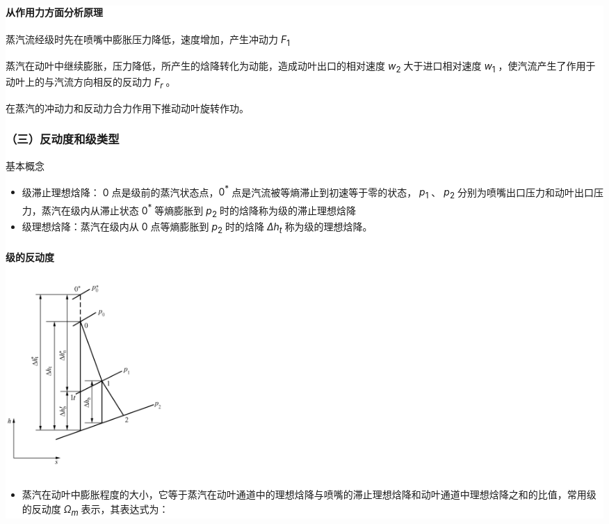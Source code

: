 #### 从作用力方面分析原理

蒸汽流经级时先在喷嘴中膨胀压力降低，速度增加，产生冲动力 $F_1$ 

蒸汽在动叶中继续膨胀，压力降低，所产生的焓降转化为动能，造成动叶出口的相对速度 $w_2$ 大于进口相对速度 $w_1$ ，使汽流产生了作用于动叶上的与汽流方向相反的反动力 $F_r$ 。

在蒸汽的冲动力和反动力合力作用下推动动叶旋转作功。

### （三）反动度和级类型

基本概念

* 级滞止理想焓降： $0$ 点是级前的蒸汽状态点，$0^*$ 点是汽流被等熵滞止到初速等于零的状态， $p_1$ 、 $p_2$ 分别为喷嘴出口压力和动叶出口压力，蒸汽在级内从滞止状态 $0^*$ 等熵膨胀到 $p_2$ 时的焓降称为级的滞止理想焓降
* 级理想焓降：蒸汽在级内从 $0$ 点等熵膨胀到 $p_2$ 时的焓降 $\Delta h_t$ 称为级的理想焓降。

#### 级的反动度

<img src="汇总.assets/image-20221117181822989.png" alt="image-20221117181822989" style="zoom:45%;" />

* 蒸汽在动叶中膨胀程度的大小，它等于蒸汽在动叶通道中的理想焓降与喷嘴的滞止理想焓降和动叶通道中理想焓降之和的比值，常用级的反动度 $\Omega_m$ 表示，其表达式为：
